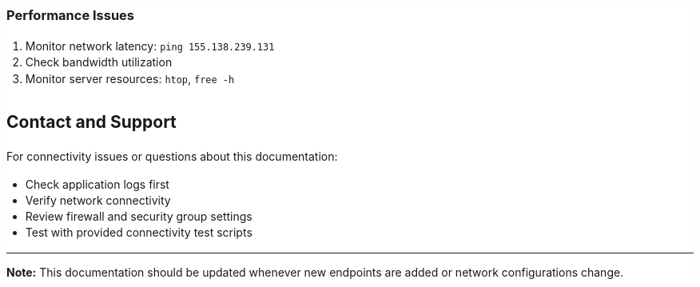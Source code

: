 ### Performance Issues
1. Monitor network latency: `ping 155.138.239.131`
2. Check bandwidth utilization
3. Monitor server resources: `htop`, `free -h`

## Contact and Support

For connectivity issues or questions about this documentation:
- Check application logs first
- Verify network connectivity
- Review firewall and security group settings
- Test with provided connectivity test scripts

---

**Note:** This documentation should be updated whenever new endpoints are added or network configurations change.